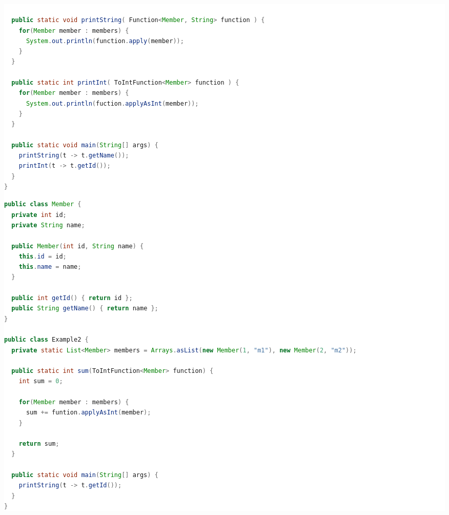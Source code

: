```java

  public static void printString( Function<Member, String> function ) {
    for(Member member : members) {
      System.out.println(function.apply(member));
    }
  }

  public static int printInt( ToIntFunction<Member> function ) {
    for(Member member : members) {
      System.out.println(fuction.applyAsInt(member));
    }
  }

  public static void main(String[] args) {
    printString(t -> t.getName());
    printInt(t -> t.getId());
  }
}
```

```java
public class Member {
  private int id;
  private String name;

  public Member(int id, String name) {
    this.id = id;
    this.name = name;
  }

  public int getId() { return id };
  public String getName() { return name };
}

public class Example2 {
  private static List<Member> members = Arrays.asList(new Member(1, "m1"), new Member(2, "m2"));

  public static int sum(ToIntFunction<Member> function) {
    int sum = 0;

    for(Member member : members) {
      sum += funtion.applyAsInt(member);
    }

    return sum;
  }

  public static void main(String[] args) {
    printString(t -> t.getId());
  }
}
```
